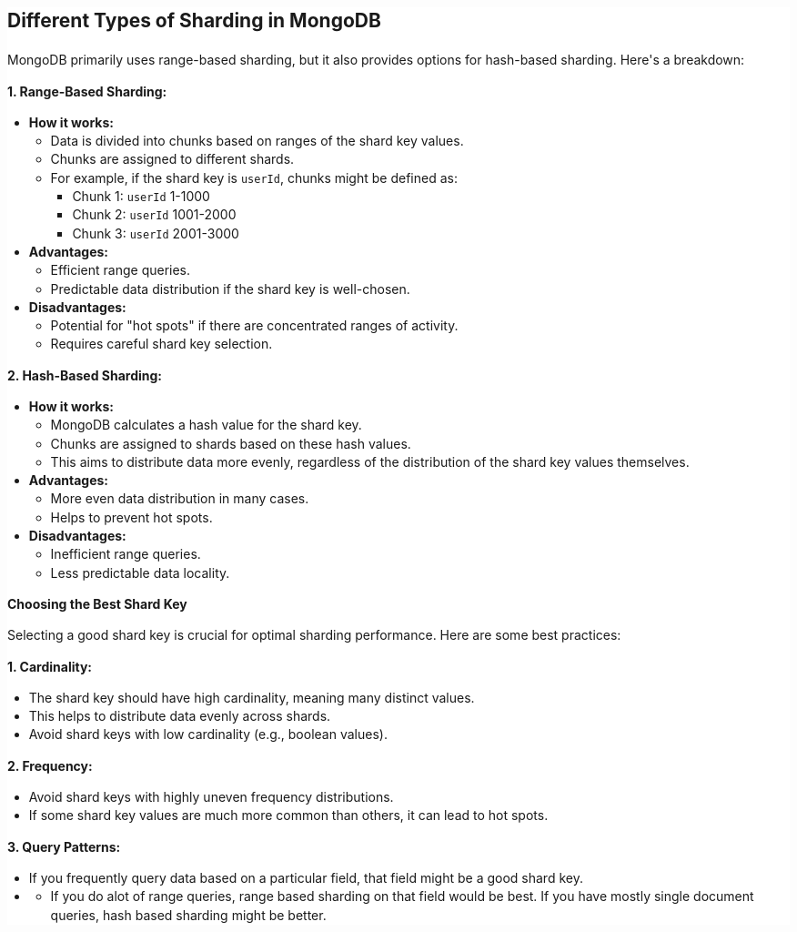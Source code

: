 
## Different Types of Sharding in MongoDB

MongoDB primarily uses range-based sharding, but it also provides options for hash-based sharding. Here's a breakdown:

**1. Range-Based Sharding:**

* **How it works:**
    * Data is divided into chunks based on ranges of the shard key values.
    * Chunks are assigned to different shards.
    * For example, if the shard key is `userId`, chunks might be defined as:
        * Chunk 1: `userId` 1-1000
        * Chunk 2: `userId` 1001-2000
        * Chunk 3: `userId` 2001-3000
* **Advantages:**
    * Efficient range queries.
    * Predictable data distribution if the shard key is well-chosen.
* **Disadvantages:**
    * Potential for "hot spots" if there are concentrated ranges of activity.
    * Requires careful shard key selection.

**2. Hash-Based Sharding:**

* **How it works:**
    * MongoDB calculates a hash value for the shard key.
    * Chunks are assigned to shards based on these hash values.
    * This aims to distribute data more evenly, regardless of the distribution of the shard key values themselves.
* **Advantages:**
    * More even data distribution in many cases.
    * Helps to prevent hot spots.
* **Disadvantages:**
    * Inefficient range queries.
    * Less predictable data locality.

**Choosing the Best Shard Key**

Selecting a good shard key is crucial for optimal sharding performance. Here are some best practices:

**1. Cardinality:**

* The shard key should have high cardinality, meaning many distinct values.
* This helps to distribute data evenly across shards.
* Avoid shard keys with low cardinality (e.g., boolean values).

**2. Frequency:**

* Avoid shard keys with highly uneven frequency distributions.
* If some shard key values are much more common than others, it can lead to hot spots.

**3. Query Patterns:**

* If you frequently query data based on a particular field, that field might be a good shard key.
* * If you do alot of range queries, range based sharding on that field would be best. If you have mostly single document queries, hash based sharding might be better.
